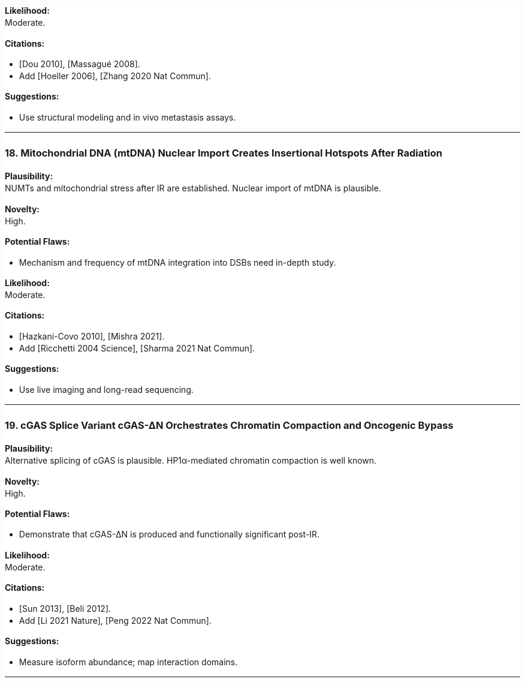 **Likelihood:**  
Moderate.

**Citations:**  
- [Dou 2010], [Massagué 2008].
- Add [Hoeller 2006], [Zhang 2020 Nat Commun].

**Suggestions:**
- Use structural modeling and in vivo metastasis assays.

---

### 18. Mitochondrial DNA (mtDNA) Nuclear Import Creates Insertional Hotspots After Radiation

**Plausibility:**  
NUMTs and mitochondrial stress after IR are established. Nuclear import of mtDNA is plausible.

**Novelty:**  
High.

**Potential Flaws:**
- Mechanism and frequency of mtDNA integration into DSBs need in-depth study.

**Likelihood:**  
Moderate.

**Citations:**  
- [Hazkani-Covo 2010], [Mishra 2021].
- Add [Ricchetti 2004 Science], [Sharma 2021 Nat Commun].

**Suggestions:**
- Use live imaging and long-read sequencing.

---

### 19. cGAS Splice Variant cGAS-∆N Orchestrates Chromatin Compaction and Oncogenic Bypass

**Plausibility:**  
Alternative splicing of cGAS is plausible. HP1α-mediated chromatin compaction is well known.

**Novelty:**  
High.

**Potential Flaws:**
- Demonstrate that cGAS-ΔN is produced and functionally significant post-IR.

**Likelihood:**  
Moderate.

**Citations:**  
- [Sun 2013], [Beli 2012].
- Add [Li 2021 Nature], [Peng 2022 Nat Commun].

**Suggestions:**
- Measure isoform abundance; map interaction domains.

---